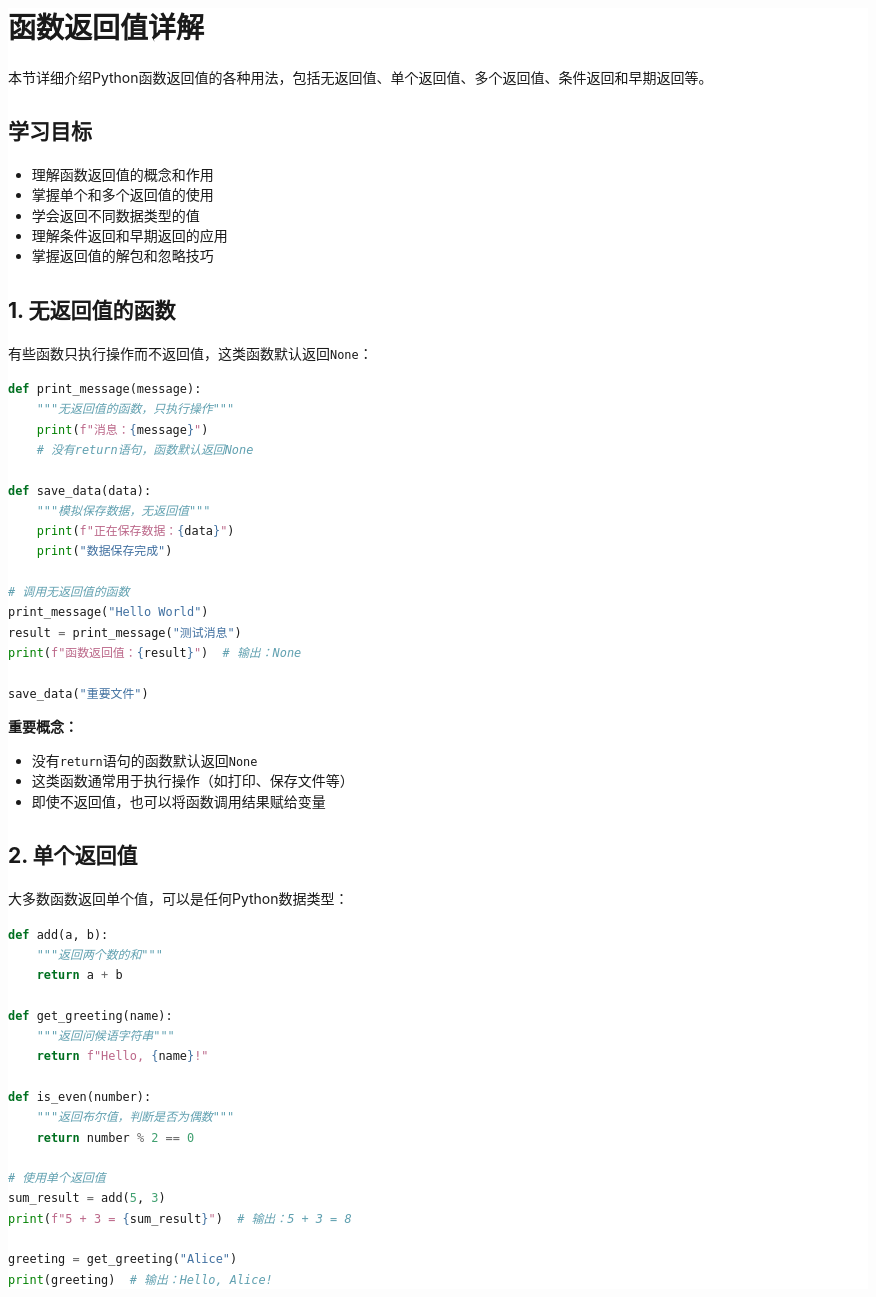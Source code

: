 # 函数返回值详解

本节详细介绍Python函数返回值的各种用法，包括无返回值、单个返回值、多个返回值、条件返回和早期返回等。

## 学习目标

- 理解函数返回值的概念和作用
- 掌握单个和多个返回值的使用
- 学会返回不同数据类型的值
- 理解条件返回和早期返回的应用
- 掌握返回值的解包和忽略技巧

## 1. 无返回值的函数

有些函数只执行操作而不返回值，这类函数默认返回`None`：

```python
def print_message(message):
    """无返回值的函数，只执行操作"""
    print(f"消息：{message}")
    # 没有return语句，函数默认返回None

def save_data(data):
    """模拟保存数据，无返回值"""
    print(f"正在保存数据：{data}")
    print("数据保存完成")

# 调用无返回值的函数
print_message("Hello World")
result = print_message("测试消息")
print(f"函数返回值：{result}")  # 输出：None

save_data("重要文件")
```

**重要概念：**
- 没有`return`语句的函数默认返回`None`
- 这类函数通常用于执行操作（如打印、保存文件等）
- 即使不返回值，也可以将函数调用结果赋给变量

## 2. 单个返回值

大多数函数返回单个值，可以是任何Python数据类型：

```python
def add(a, b):
    """返回两个数的和"""
    return a + b

def get_greeting(name):
    """返回问候语字符串"""
    return f"Hello, {name}!"

def is_even(number):
    """返回布尔值，判断是否为偶数"""
    return number % 2 == 0

# 使用单个返回值
sum_result = add(5, 3)
print(f"5 + 3 = {sum_result}")  # 输出：5 + 3 = 8

greeting = get_greeting("Alice")
print(greeting)  # 输出：Hello, Alice!

```